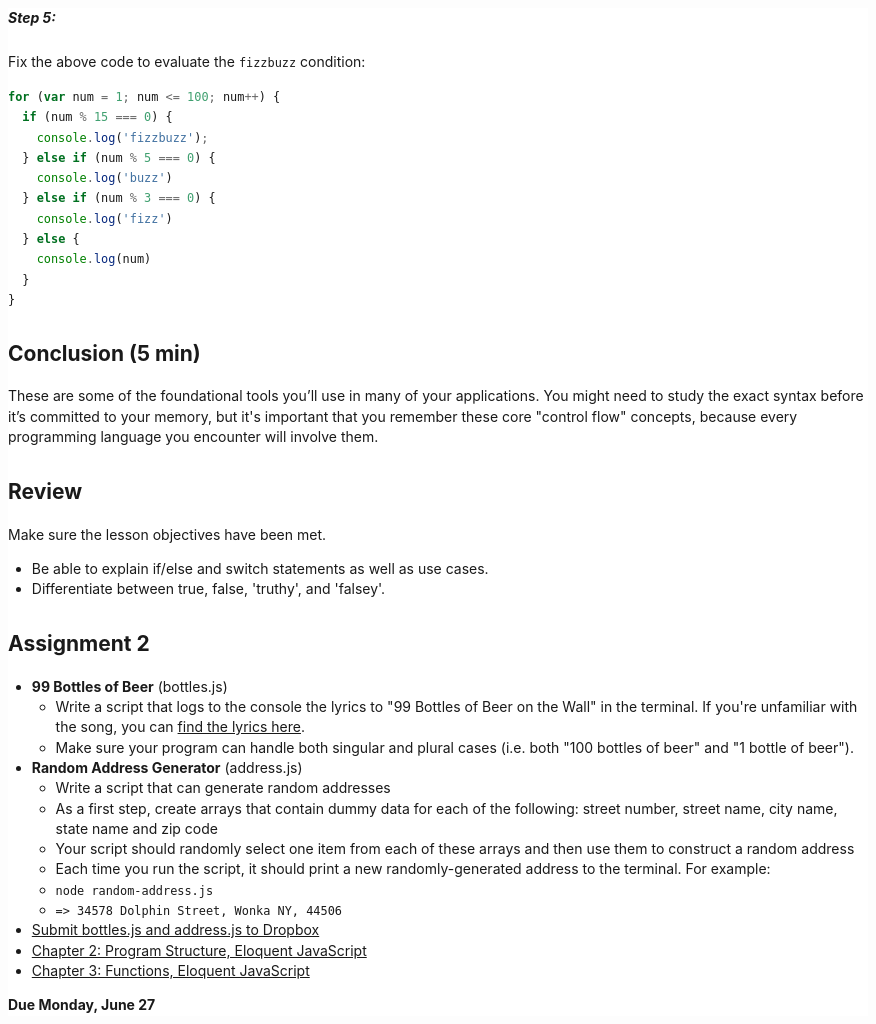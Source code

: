 ##### Step 5:

Fix the above code to evaluate the `fizzbuzz` condition:

```javascript
for (var num = 1; num <= 100; num++) {
  if (num % 15 === 0) {
    console.log('fizzbuzz');
  } else if (num % 5 === 0) {
    console.log('buzz')
  } else if (num % 3 === 0) {
    console.log('fizz')
  } else {
    console.log(num)
  }
}
```

<a name="conclusion"></a>
## Conclusion (5 min)

These are some of the foundational tools you’ll use in many of your applications. You might need to study the exact syntax before it’s committed to your memory, but it's important that you remember these core "control flow" concepts, because every programming language you encounter will involve them.

## Review

Make sure the lesson objectives have been met.

* Be able to explain if/else and switch statements as well as use cases.
* Differentiate between true, false, 'truthy', and 'falsey'.

## Assignment 2

* **99 Bottles of Beer** (bottles.js)
  - Write a script that logs to the console the lyrics to "99 Bottles of Beer on the Wall" in the terminal. If you're unfamiliar with the song, you can [find the lyrics here](http://www.99-bottles-of-beer.net/lyrics.html).
  - Make sure your program can handle both singular and plural cases (i.e. both "100 bottles of beer" and "1 bottle of beer").
* **Random Address Generator** (address.js)
  - Write a script that can generate random addresses
  - As a first step, create arrays that contain dummy data for each of the following: street number, street name, city name, state name and zip code
  - Your script should randomly select one item from each of these arrays and then use them to construct a random address
  - Each time you run the script, it should print a new randomly-generated address to the terminal. For example:
  - `node random-address.js`
  - `=> 34578 Dolphin Street, Wonka NY, 44506`
* [Submit bottles.js and address.js to Dropbox](https://www.dropbox.com/request/69D3o6xL6lItexh8dxsX)
* [Chapter 2: Program Structure, Eloquent JavaScript](http://eloquentjavascript.net/02_program_structure.html)
* [Chapter 3: Functions, Eloquent JavaScript](http://eloquentjavascript.net/03_functions.html)

**Due Monday, June 27**
